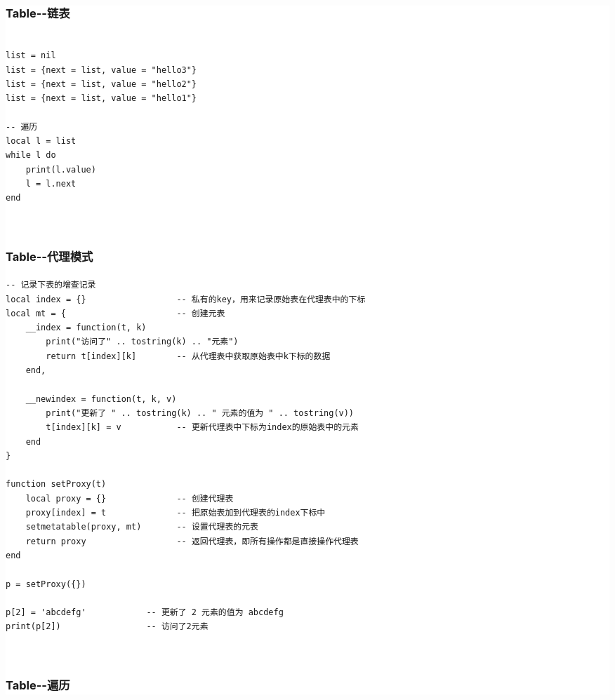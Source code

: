  

### Table--链表


<pre><code class="markdown">
list = nil
list = {next = list, value = "hello3"}
list = {next = list, value = "hello2"}
list = {next = list, value = "hello1"}

-- 遍历
local l = list
while l do
    print(l.value)
    l = l.next
end

</code>
</pre>

 

### Table--代理模式


<pre><code class="markdown">-- 记录下表的增查记录
local index = {}                  -- 私有的key，用来记录原始表在代理表中的下标
local mt = {                      -- 创建元表
    __index = function(t, k)
        print("访问了" .. tostring(k) .. "元素")
        return t[index][k]        -- 从代理表中获取原始表中k下标的数据
    end,
    
    __newindex = function(t, k, v)
        print("更新了 " .. tostring(k) .. " 元素的值为 " .. tostring(v))
        t[index][k] = v           -- 更新代理表中下标为index的原始表中的元素
    end
}

function setProxy(t)
    local proxy = {}              -- 创建代理表
    proxy[index] = t              -- 把原始表加到代理表的index下标中
    setmetatable(proxy, mt)       -- 设置代理表的元表
    return proxy                  -- 返回代理表，即所有操作都是直接操作代理表
end

p = setProxy({})

p[2] = 'abcdefg'            -- 更新了 2 元素的值为 abcdefg
print(p[2])                 -- 访问了2元素

</code>
</pre>


 

### Table--遍历
